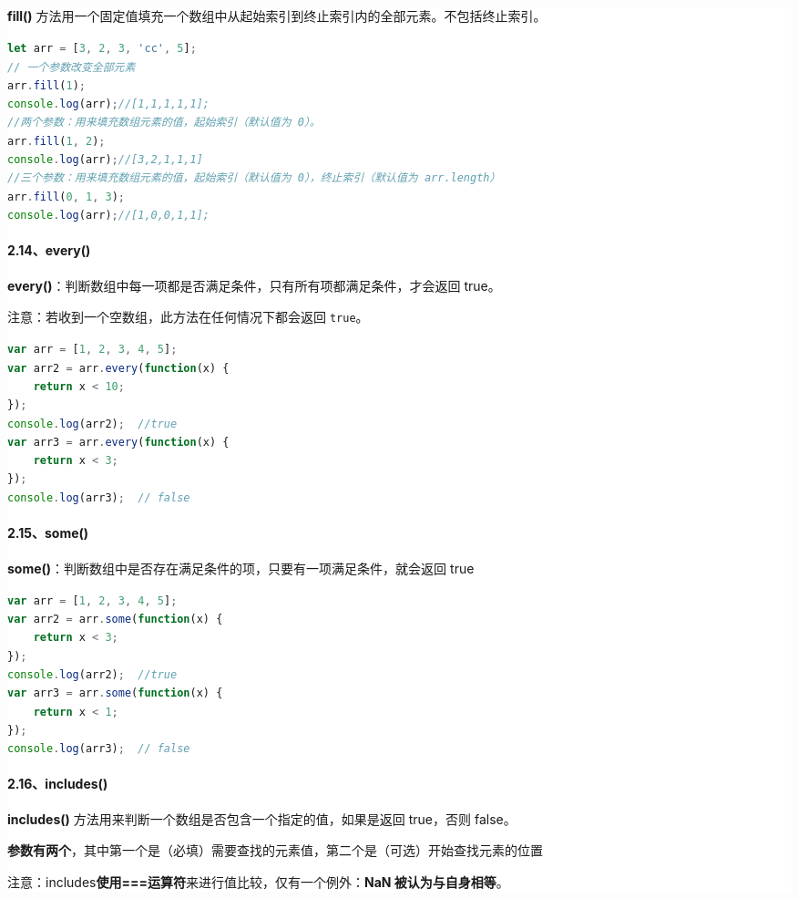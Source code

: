 **fill()** 方法用一个固定值填充一个数组中从起始索引到终止索引内的全部元素。不包括终止索引。

```js
let arr = [3, 2, 3, 'cc', 5];
// 一个参数改变全部元素
arr.fill(1);
console.log(arr);//[1,1,1,1,1];
//两个参数：用来填充数组元素的值，起始索引（默认值为 0）。
arr.fill(1, 2);
console.log(arr);//[3,2,1,1,1]
//三个参数：用来填充数组元素的值，起始索引（默认值为 0），终止索引（默认值为 arr.length）
arr.fill(0, 1, 3);
console.log(arr);//[1,0,0,1,1];
```

#### 2.14、every()

**every()**：判断数组中每一项都是否满足条件，只有所有项都满足条件，才会返回 true。

注意：若收到一个空数组，此方法在任何情况下都会返回 `true`。

```js
var arr = [1, 2, 3, 4, 5];
var arr2 = arr.every(function(x) {
	return x < 10;
});
console.log(arr2);  //true
var arr3 = arr.every(function(x) {
	return x < 3;
});
console.log(arr3);  // false
```

#### 2.15、some()

**some()**：判断数组中是否存在满足条件的项，只要有一项满足条件，就会返回 true

```js
var arr = [1, 2, 3, 4, 5];
var arr2 = arr.some(function(x) {
	return x < 3;
});
console.log(arr2);  //true
var arr3 = arr.some(function(x) {
	return x < 1;
});
console.log(arr3);  // false
```

#### 2.16、includes()

**includes()** 方法用来判断一个数组是否包含一个指定的值，如果是返回 true，否则 false。

**参数有两个**，其中第一个是（必填）需要查找的元素值，第二个是（可选）开始查找元素的位置

注意：includes**使用===运算符**来进行值比较，仅有一个例外：**NaN 被认为与自身相等**。

